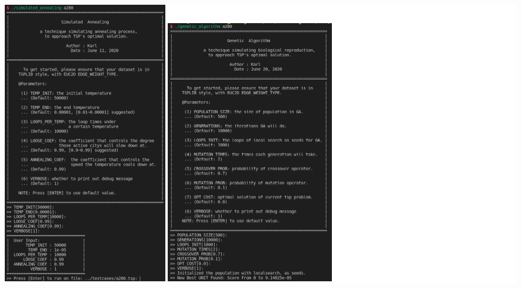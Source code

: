    <img src="assets/image-20200623184547427.png" alt="image-20200623184547427" style="zoom:50%;" /> <img src="assets/image-20200624122126374.png" alt="image-20200624122126374" style="zoom:50%;" />